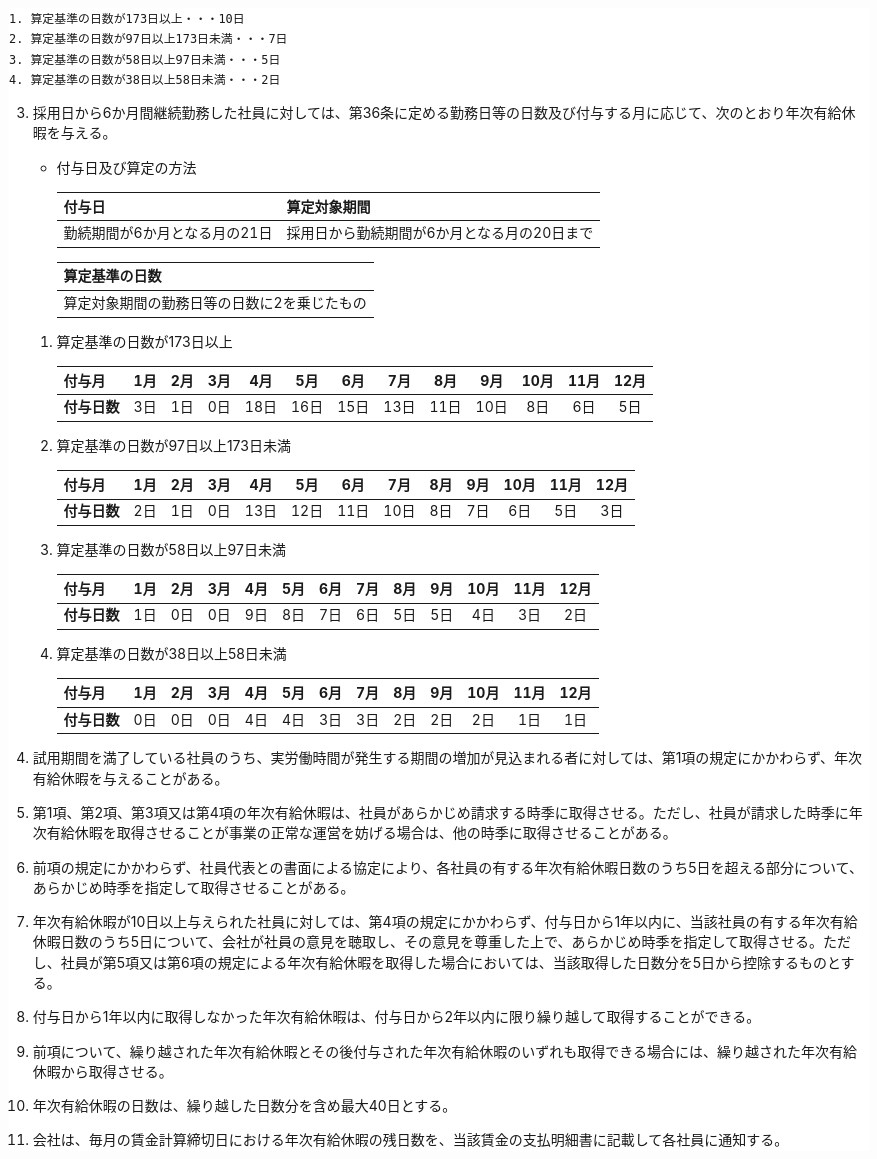     1. 算定基準の日数が173日以上・・・10日
    2. 算定基準の日数が97日以上173日未満・・・7日
    3. 算定基準の日数が58日以上97日未満・・・5日
    4. 算定基準の日数が38日以上58日未満・・・2日

3. 採用日から6か月間継続勤務した社員に対しては、第36条に定める勤務日等の日数及び付与する月に応じて、次のとおり年次有給休暇を与える。
    - 付与日及び算定の方法

        | 付与日 | 算定対象期間 |
        | :- | :- |
        | 勤続期間が6か月となる月の21日 | 採用日から勤続期間が6か月となる月の20日まで |

        | 算定基準の日数 |
        | :- |
        | 算定対象期間の勤務日等の日数に2を乗じたもの |

    1. 算定基準の日数が173日以上

        | 付与月 | 1月 | 2月 | 3月 | 4月 | 5月 | 6月 | 7月 | 8月 | 9月 | 10月 | 11月 | 12月 |
        | :- | :-: | :-: | :-: | :-: | :-: | :-: | :-: | :-: | :-: | :-: | :-: | :-: |
        | **付与日数** | 3日 | 1日 | 0日 | 18日 | 16日 | 15日 | 13日 | 11日 | 10日 | 8日 | 6日 | 5日 |

    2. 算定基準の日数が97日以上173日未満

        | 付与月 | 1月 | 2月 | 3月 | 4月 | 5月 | 6月 | 7月 | 8月 | 9月 | 10月 | 11月 | 12月 |
        | :- | :-: | :-: | :-: | :-: | :-: | :-: | :-: | :-: | :-: | :-: | :-: | :-: |
        | **付与日数** | 2日 | 1日 | 0日 | 13日 | 12日 | 11日 | 10日 | 8日 | 7日 | 6日 | 5日 | 3日 |

    3. 算定基準の日数が58日以上97日未満

        | 付与月 | 1月 | 2月 | 3月 | 4月 | 5月 | 6月 | 7月 | 8月 | 9月 | 10月 | 11月 | 12月 |
        | :- | :-: | :-: | :-: | :-: | :-: | :-: | :-: | :-: | :-: | :-: | :-: | :-: |
        | **付与日数** | 1日 | 0日 | 0日 | 9日 | 8日 | 7日 | 6日 | 5日 | 5日 | 4日 | 3日 | 2日 |

    4. 算定基準の日数が38日以上58日未満

        | 付与月 | 1月 | 2月 | 3月 | 4月 | 5月 | 6月 | 7月 | 8月 | 9月 | 10月 | 11月 | 12月 |
        | :- | :-: | :-: | :-: | :-: | :-: | :-: | :-: | :-: | :-: | :-: | :-: | :-: |
        | **付与日数** | 0日 | 0日 | 0日 | 4日 | 4日 | 3日 | 3日 | 2日 | 2日 | 2日 | 1日 | 1日 |
4. 試用期間を満了している社員のうち、実労働時間が発生する期間の増加が見込まれる者に対しては、第1項の規定にかかわらず、年次有給休暇を与えることがある。
5. 第1項、第2項、第3項又は第4項の年次有給休暇は、社員があらかじめ請求する時季に取得させる。ただし、社員が請求した時季に年次有給休暇を取得させることが事業の正常な運営を妨げる場合は、他の時季に取得させることがある。
6. 前項の規定にかかわらず、社員代表との書面による協定により、各社員の有する年次有給休暇日数のうち5日を超える部分について、あらかじめ時季を指定して取得させることがある。
7. 年次有給休暇が10日以上与えられた社員に対しては、第4項の規定にかかわらず、付与日から1年以内に、当該社員の有する年次有給休暇日数のうち5日について、会社が社員の意見を聴取し、その意見を尊重した上で、あらかじめ時季を指定して取得させる。ただし、社員が第5項又は第6項の規定による年次有給休暇を取得した場合においては、当該取得した日数分を5日から控除するものとする。
8. 付与日から1年以内に取得しなかった年次有給休暇は、付与日から2年以内に限り繰り越して取得することができる。
9. 前項について、繰り越された年次有給休暇とその後付与された年次有給休暇のいずれも取得できる場合には、繰り越された年次有給休暇から取得させる。
10. 年次有給休暇の日数は、繰り越した日数分を含め最大40日とする。
11. 会社は、毎月の賃金計算締切日における年次有給休暇の残日数を、当該賃金の支払明細書に記載して各社員に通知する。
